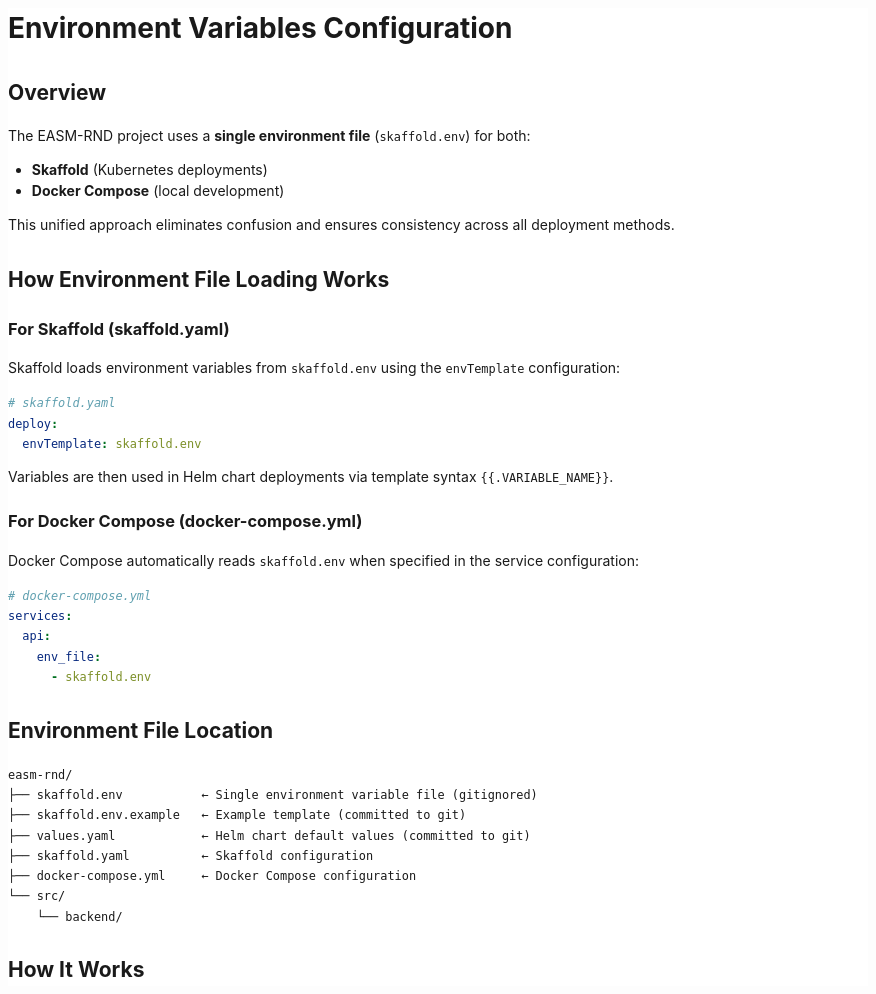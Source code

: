 # Environment Variables Configuration

## Overview

The EASM-RND project uses a **single environment file** (`skaffold.env`) for both:

- **Skaffold** (Kubernetes deployments)
- **Docker Compose** (local development)

This unified approach eliminates confusion and ensures consistency across all deployment methods.

## How Environment File Loading Works

### For Skaffold (skaffold.yaml)

Skaffold loads environment variables from `skaffold.env` using the `envTemplate` configuration:

```yaml
# skaffold.yaml
deploy:
  envTemplate: skaffold.env
```

Variables are then used in Helm chart deployments via template syntax `{{.VARIABLE_NAME}}`.

### For Docker Compose (docker-compose.yml)

Docker Compose automatically reads `skaffold.env` when specified in the service configuration:

```yaml
# docker-compose.yml
services:
  api:
    env_file:
      - skaffold.env
```

## Environment File Location

```
easm-rnd/
├── skaffold.env           ← Single environment variable file (gitignored)
├── skaffold.env.example   ← Example template (committed to git)
├── values.yaml            ← Helm chart default values (committed to git)
├── skaffold.yaml          ← Skaffold configuration
├── docker-compose.yml     ← Docker Compose configuration
└── src/
    └── backend/
```

## How It Works
